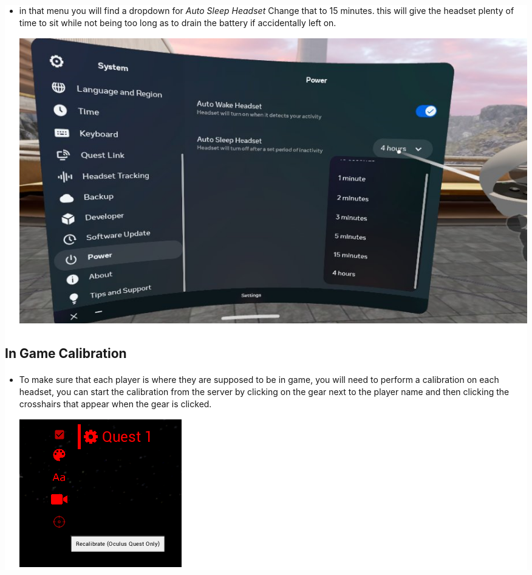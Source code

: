 - in that menu you will find a dropdown for *Auto Sleep Headset* Change that to 15 minutes. this will give the headset plenty of time to sit while not being too long as to drain the battery if accidentally left on. 

	![](media/vrcaveLite/OculusPowerSetting.png)


## In Game Calibration

- To make sure that each player is where they are supposed to be in game, you will need to perform a calibration on each headset, you can start the calibration from the server by clicking on the gear next to the player name and then clicking the crosshairs that appear when the gear is clicked. 

	![](media/vrcaveLite/ServerPlayerOptions.png)
	